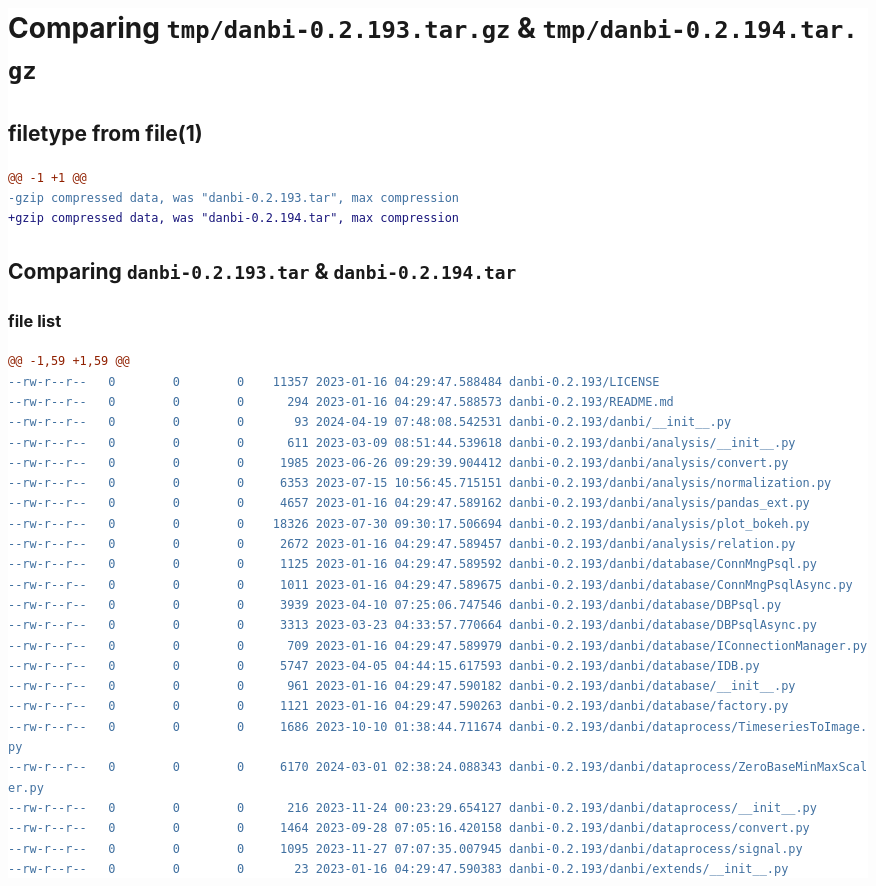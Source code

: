 # Comparing `tmp/danbi-0.2.193.tar.gz` & `tmp/danbi-0.2.194.tar.gz`

## filetype from file(1)

```diff
@@ -1 +1 @@
-gzip compressed data, was "danbi-0.2.193.tar", max compression
+gzip compressed data, was "danbi-0.2.194.tar", max compression
```

## Comparing `danbi-0.2.193.tar` & `danbi-0.2.194.tar`

### file list

```diff
@@ -1,59 +1,59 @@
--rw-r--r--   0        0        0    11357 2023-01-16 04:29:47.588484 danbi-0.2.193/LICENSE
--rw-r--r--   0        0        0      294 2023-01-16 04:29:47.588573 danbi-0.2.193/README.md
--rw-r--r--   0        0        0       93 2024-04-19 07:48:08.542531 danbi-0.2.193/danbi/__init__.py
--rw-r--r--   0        0        0      611 2023-03-09 08:51:44.539618 danbi-0.2.193/danbi/analysis/__init__.py
--rw-r--r--   0        0        0     1985 2023-06-26 09:29:39.904412 danbi-0.2.193/danbi/analysis/convert.py
--rw-r--r--   0        0        0     6353 2023-07-15 10:56:45.715151 danbi-0.2.193/danbi/analysis/normalization.py
--rw-r--r--   0        0        0     4657 2023-01-16 04:29:47.589162 danbi-0.2.193/danbi/analysis/pandas_ext.py
--rw-r--r--   0        0        0    18326 2023-07-30 09:30:17.506694 danbi-0.2.193/danbi/analysis/plot_bokeh.py
--rw-r--r--   0        0        0     2672 2023-01-16 04:29:47.589457 danbi-0.2.193/danbi/analysis/relation.py
--rw-r--r--   0        0        0     1125 2023-01-16 04:29:47.589592 danbi-0.2.193/danbi/database/ConnMngPsql.py
--rw-r--r--   0        0        0     1011 2023-01-16 04:29:47.589675 danbi-0.2.193/danbi/database/ConnMngPsqlAsync.py
--rw-r--r--   0        0        0     3939 2023-04-10 07:25:06.747546 danbi-0.2.193/danbi/database/DBPsql.py
--rw-r--r--   0        0        0     3313 2023-03-23 04:33:57.770664 danbi-0.2.193/danbi/database/DBPsqlAsync.py
--rw-r--r--   0        0        0      709 2023-01-16 04:29:47.589979 danbi-0.2.193/danbi/database/IConnectionManager.py
--rw-r--r--   0        0        0     5747 2023-04-05 04:44:15.617593 danbi-0.2.193/danbi/database/IDB.py
--rw-r--r--   0        0        0      961 2023-01-16 04:29:47.590182 danbi-0.2.193/danbi/database/__init__.py
--rw-r--r--   0        0        0     1121 2023-01-16 04:29:47.590263 danbi-0.2.193/danbi/database/factory.py
--rw-r--r--   0        0        0     1686 2023-10-10 01:38:44.711674 danbi-0.2.193/danbi/dataprocess/TimeseriesToImage.py
--rw-r--r--   0        0        0     6170 2024-03-01 02:38:24.088343 danbi-0.2.193/danbi/dataprocess/ZeroBaseMinMaxScaler.py
--rw-r--r--   0        0        0      216 2023-11-24 00:23:29.654127 danbi-0.2.193/danbi/dataprocess/__init__.py
--rw-r--r--   0        0        0     1464 2023-09-28 07:05:16.420158 danbi-0.2.193/danbi/dataprocess/convert.py
--rw-r--r--   0        0        0     1095 2023-11-27 07:07:35.007945 danbi-0.2.193/danbi/dataprocess/signal.py
--rw-r--r--   0        0        0       23 2023-01-16 04:29:47.590383 danbi-0.2.193/danbi/extends/__init__.py
```
